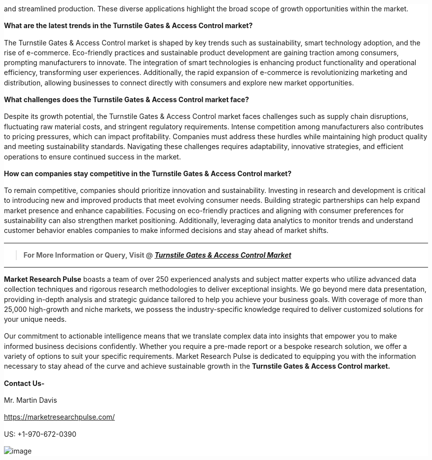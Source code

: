 and streamlined production. These diverse applications highlight the broad scope of growth opportunities within the market.</p><p><strong>What are the latest trends in the Turnstile Gates & Access Control market?</strong></p><p>The Turnstile Gates & Access Control market is shaped by key trends such as sustainability, smart technology adoption, and the rise of e-commerce. Eco-friendly practices and sustainable product development are gaining traction among consumers, prompting manufacturers to innovate. The integration of smart technologies is enhancing product functionality and operational efficiency, transforming user experiences. Additionally, the rapid expansion of e-commerce is revolutionizing marketing and distribution, allowing businesses to connect directly with consumers and explore new market opportunities.</p><p><strong>What challenges does the Turnstile Gates & Access Control market face?</strong></p><p>Despite its growth potential, the Turnstile Gates & Access Control market faces challenges such as supply chain disruptions, fluctuating raw material costs, and stringent regulatory requirements. Intense competition among manufacturers also contributes to pricing pressures, which can impact profitability. Companies must address these hurdles while maintaining high product quality and meeting sustainability standards. Navigating these challenges requires adaptability, innovative strategies, and efficient operations to ensure continued success in the market.</p><p><strong>How can companies stay competitive in the Turnstile Gates & Access Control market?</strong></p><p>To remain competitive, companies should prioritize innovation and sustainability. Investing in research and development is critical to introducing new and improved products that meet evolving consumer needs. Building strategic partnerships can help expand market presence and enhance capabilities. Focusing on eco-friendly practices and aligning with consumer preferences for sustainability can also strengthen market positioning. Additionally, leveraging data analytics to monitor trends and understand customer behavior enables companies to make informed decisions and stay ahead of market shifts.</p><hr /><blockquote><p><strong>For More Information or Query, Visit @&nbsp;<em><a href="https://marketresearchpulse.com/report/68589/turnstile-gates-access-control-market?utm_source=Linkedin&utm_medium=028">Turnstile Gates & Access Control Market</a></em></strong></p></blockquote><hr /><p><strong>Market Research Pulse</strong> boasts a team of over 250 experienced analysts and subject matter experts who utilize advanced data collection techniques and rigorous research methodologies to deliver exceptional insights. We go beyond mere data presentation, providing in-depth analysis and strategic guidance tailored to help you achieve your business goals. With coverage of more than 25,000 high-growth and niche markets, we possess the industry-specific knowledge required to deliver customized solutions for your unique needs.</p><p>Our commitment to actionable intelligence means that we translate complex data into insights that empower you to make informed business decisions confidently. Whether you require a pre-made report or a bespoke research solution, we offer a variety of options to suit your specific requirements. Market Research Pulse is dedicated to equipping you with the information necessary to stay ahead of the curve and achieve sustainable growth in the <strong>Turnstile Gates & Access Control market.</strong></p><p><strong>Contact Us-</strong></p><p>Mr. Martin Davis</p><p>https://marketresearchpulse.com/</p><p>US: +1-970-672-0390</p>
![image](https://github.com/user-attachments/assets/48ffef59-ceb7-428c-a48e-95095f31c629)
